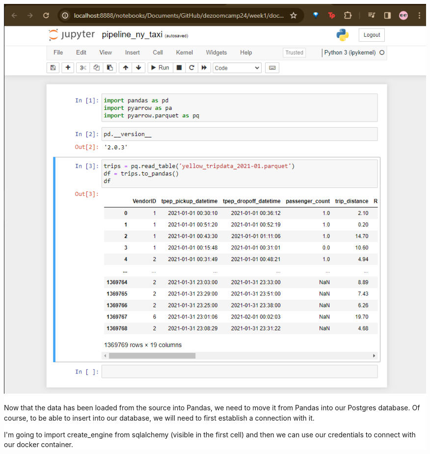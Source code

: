 ![ciao](w1_assets/week1_jupyter_dataframe_loaded.PNG)

Now that the data has been loaded from the source into Pandas, we need to move it from Pandas into our Postgres database. Of course, to be able to insert into our database, we will need to first establish a connection with it.

I'm going to import create_engine from sqlalchemy (visible in the first cell) and then we can use our credentials to connect with our docker container.
